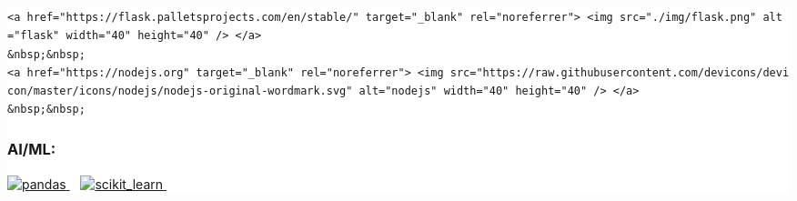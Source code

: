     <a href="https://flask.palletsprojects.com/en/stable/" target="_blank" rel="noreferrer"> <img src="./img/flask.png" alt="flask" width="40" height="40" /> </a>
    &nbsp;&nbsp;
    <a href="https://nodejs.org" target="_blank" rel="noreferrer"> <img src="https://raw.githubusercontent.com/devicons/devicon/master/icons/nodejs/nodejs-original-wordmark.svg" alt="nodejs" width="40" height="40" /> </a>
    &nbsp;&nbsp;
</p>

<h3 align="left">AI/ML:</h3>
<p align="left">
    <a href="https://pandas.pydata.org/" target="_blank" rel="noreferrer">
        <img src="https://raw.githubusercontent.com/devicons/devicon/2ae2a900d2f041da66e950e4d48052658d850630/icons/pandas/pandas-original.svg" alt="pandas" width="40" height="40" />
    </a>
    &nbsp;&nbsp;
    <a href="https://scikit-learn.org/" target="_blank" rel="noreferrer"> <img src="https://upload.wikimedia.org/wikipedia/commons/0/05/Scikit_learn_logo_small.svg" alt="scikit_learn" width="40" height="40" /> </a>
    &nbsp;&nbsp;
</p>
